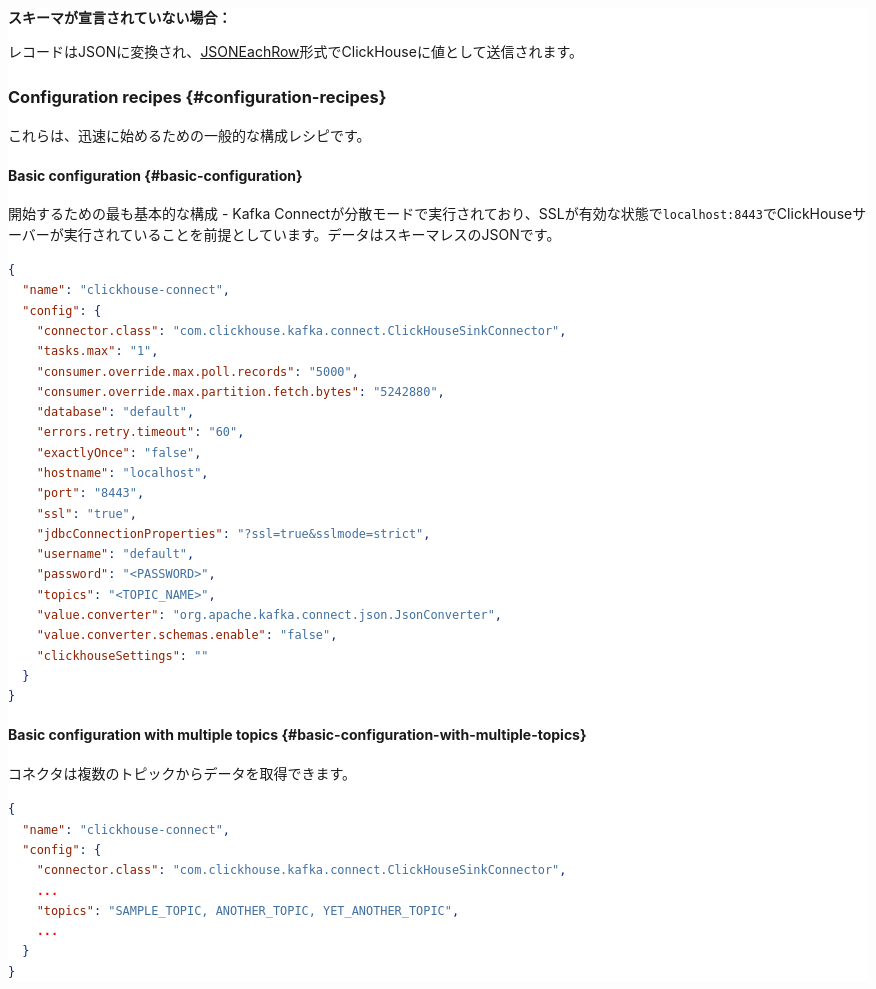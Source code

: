 **スキーマが宣言されていない場合：**

レコードはJSONに変換され、[JSONEachRow](../../../sql-reference/formats.mdx#jsoneachrow)形式でClickHouseに値として送信されます。

### Configuration recipes {#configuration-recipes}

これらは、迅速に始めるための一般的な構成レシピです。

#### Basic configuration {#basic-configuration}

開始するための最も基本的な構成 - Kafka Connectが分散モードで実行されており、SSLが有効な状態で`localhost:8443`でClickHouseサーバーが実行されていることを前提としています。データはスキーマレスのJSONです。

```json
{
  "name": "clickhouse-connect",
  "config": {
    "connector.class": "com.clickhouse.kafka.connect.ClickHouseSinkConnector",
    "tasks.max": "1",
    "consumer.override.max.poll.records": "5000",
    "consumer.override.max.partition.fetch.bytes": "5242880",
    "database": "default",
    "errors.retry.timeout": "60",
    "exactlyOnce": "false",
    "hostname": "localhost",
    "port": "8443",
    "ssl": "true",
    "jdbcConnectionProperties": "?ssl=true&sslmode=strict",
    "username": "default",
    "password": "<PASSWORD>",
    "topics": "<TOPIC_NAME>",
    "value.converter": "org.apache.kafka.connect.json.JsonConverter",
    "value.converter.schemas.enable": "false",
    "clickhouseSettings": ""
  }
}
```

#### Basic configuration with multiple topics {#basic-configuration-with-multiple-topics}

コネクタは複数のトピックからデータを取得できます。

```json
{
  "name": "clickhouse-connect",
  "config": {
    "connector.class": "com.clickhouse.kafka.connect.ClickHouseSinkConnector",
    ...
    "topics": "SAMPLE_TOPIC, ANOTHER_TOPIC, YET_ANOTHER_TOPIC",
    ...
  }
}
```
